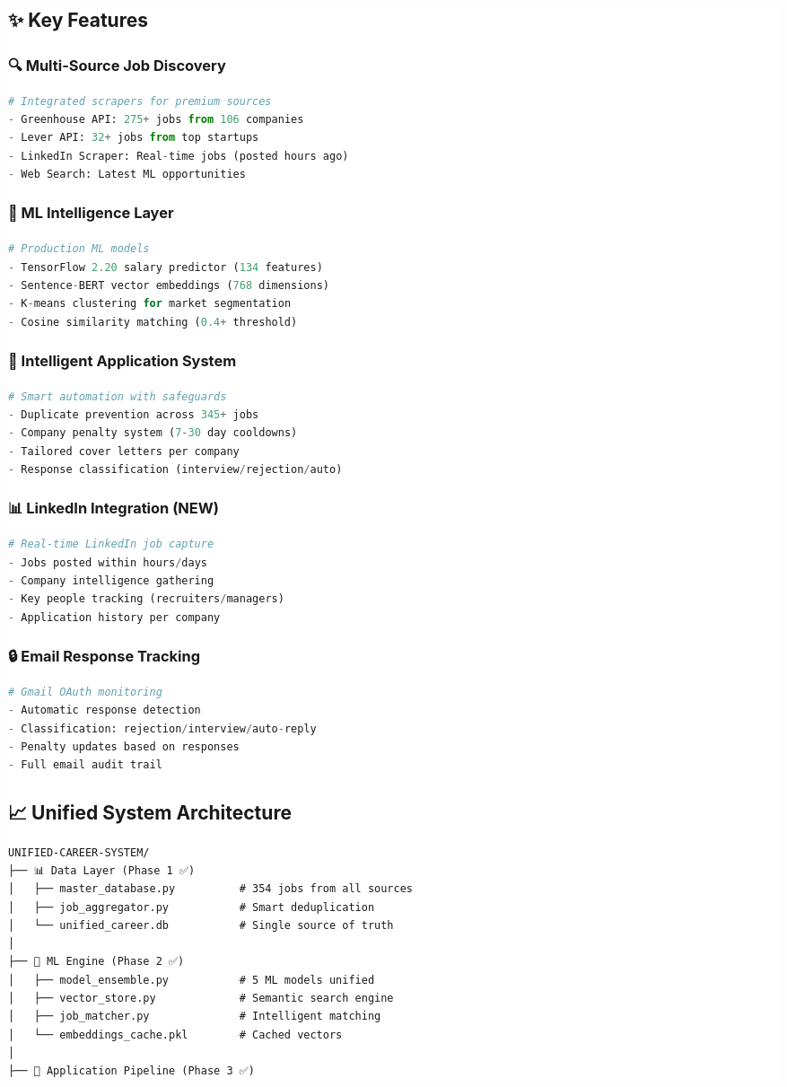 ## ✨ Key Features

### 🔍 Multi-Source Job Discovery
```python
# Integrated scrapers for premium sources
- Greenhouse API: 275+ jobs from 106 companies
- Lever API: 32+ jobs from top startups  
- LinkedIn Scraper: Real-time jobs (posted hours ago)
- Web Search: Latest ML opportunities
```

### 🤖 ML Intelligence Layer
```python
# Production ML models
- TensorFlow 2.20 salary predictor (134 features)
- Sentence-BERT vector embeddings (768 dimensions)
- K-means clustering for market segmentation
- Cosine similarity matching (0.4+ threshold)
```

### 📧 Intelligent Application System
```python
# Smart automation with safeguards
- Duplicate prevention across 345+ jobs
- Company penalty system (7-30 day cooldowns)
- Tailored cover letters per company
- Response classification (interview/rejection/auto)
```

### 📊 LinkedIn Integration (NEW)
```python
# Real-time LinkedIn job capture
- Jobs posted within hours/days
- Company intelligence gathering
- Key people tracking (recruiters/managers)
- Application history per company
```

### 🔒 Email Response Tracking
```python
# Gmail OAuth monitoring
- Automatic response detection
- Classification: rejection/interview/auto-reply
- Penalty updates based on responses
- Full email audit trail
```

## 📈 Unified System Architecture

```
UNIFIED-CAREER-SYSTEM/
├── 📊 Data Layer (Phase 1 ✅)
│   ├── master_database.py          # 354 jobs from all sources
│   ├── job_aggregator.py           # Smart deduplication
│   └── unified_career.db           # Single source of truth
│
├── 🤖 ML Engine (Phase 2 ✅)
│   ├── model_ensemble.py           # 5 ML models unified
│   ├── vector_store.py             # Semantic search engine
│   ├── job_matcher.py              # Intelligent matching
│   └── embeddings_cache.pkl        # Cached vectors
│
├── 🚀 Application Pipeline (Phase 3 ✅)
```